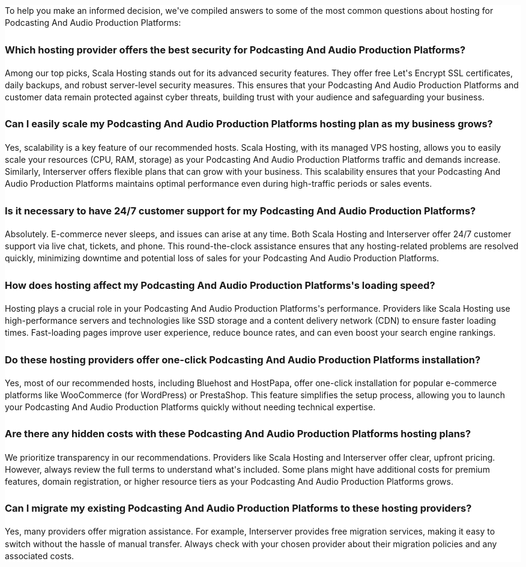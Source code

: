 To help you make an informed decision, we've compiled answers to some of the most common questions about hosting for Podcasting And Audio Production Platforms:

### Which hosting provider offers the best security for Podcasting And Audio Production Platforms? 
Among our top picks, Scala Hosting stands out for its advanced security features. They offer free Let's Encrypt SSL certificates, daily backups, and robust server-level security measures. This ensures that your Podcasting And Audio Production Platforms and customer data remain protected against cyber threats, building trust with your audience and safeguarding your business.

### Can I easily scale my Podcasting And Audio Production Platforms hosting plan as my business grows? 
Yes, scalability is a key feature of our recommended hosts. Scala Hosting, with its managed VPS hosting, allows you to easily scale your resources (CPU, RAM, storage) as your Podcasting And Audio Production Platforms traffic and demands increase. Similarly, Interserver offers flexible plans that can grow with your business. This scalability ensures that your Podcasting And Audio Production Platforms maintains optimal performance even during high-traffic periods or sales events.

### Is it necessary to have 24/7 customer support for my Podcasting And Audio Production Platforms? 
Absolutely. E-commerce never sleeps, and issues can arise at any time. Both Scala Hosting and Interserver offer 24/7 customer support via live chat, tickets, and phone. This round-the-clock assistance ensures that any hosting-related problems are resolved quickly, minimizing downtime and potential loss of sales for your Podcasting And Audio Production Platforms.

### How does hosting affect my Podcasting And Audio Production Platforms's loading speed? 
Hosting plays a crucial role in your Podcasting And Audio Production Platforms's performance. Providers like Scala Hosting use high-performance servers and technologies like SSD storage and a content delivery network (CDN) to ensure faster loading times. Fast-loading pages improve user experience, reduce bounce rates, and can even boost your search engine rankings.

### Do these hosting providers offer one-click Podcasting And Audio Production Platforms installation? 
Yes, most of our recommended hosts, including Bluehost and HostPapa, offer one-click installation for popular e-commerce platforms like WooCommerce (for WordPress) or PrestaShop. This feature simplifies the setup process, allowing you to launch your Podcasting And Audio Production Platforms quickly without needing technical expertise.

### Are there any hidden costs with these Podcasting And Audio Production Platforms hosting plans? 
We prioritize transparency in our recommendations. Providers like Scala Hosting and Interserver offer clear, upfront pricing. However, always review the full terms to understand what's included. Some plans might have additional costs for premium features, domain registration, or higher resource tiers as your Podcasting And Audio Production Platforms grows.

### Can I migrate my existing Podcasting And Audio Production Platforms to these hosting providers? 
Yes, many providers offer migration assistance. For example, Interserver provides free migration services, making it easy to switch without the hassle of manual transfer. Always check with your chosen provider about their migration policies and any associated costs.
